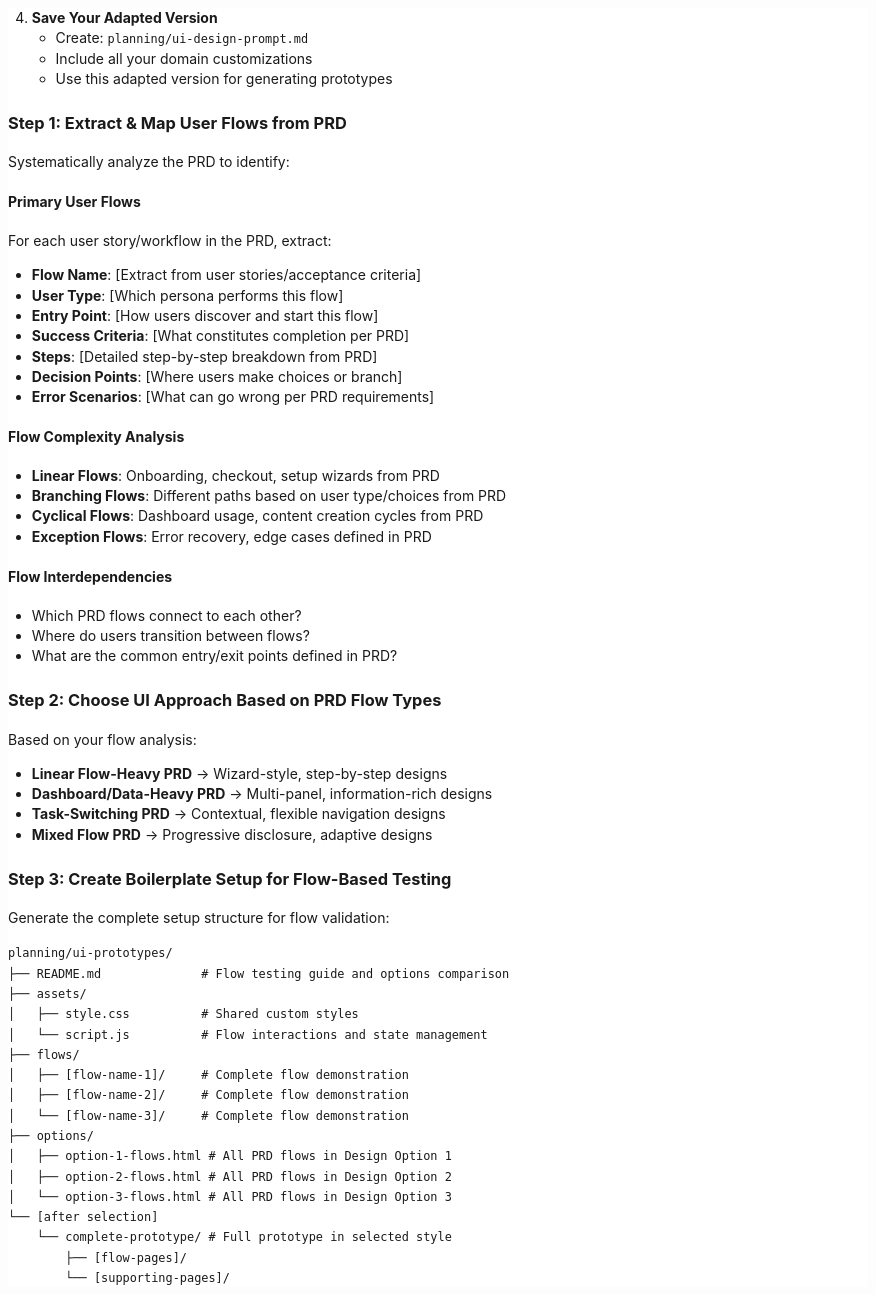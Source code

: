 4. **Save Your Adapted Version**
   - Create: `planning/ui-design-prompt.md`
   - Include all your domain customizations
   - Use this adapted version for generating prototypes

### Step 1: Extract & Map User Flows from PRD

Systematically analyze the PRD to identify:

#### Primary User Flows

For each user story/workflow in the PRD, extract:

- **Flow Name**: [Extract from user stories/acceptance criteria]
- **User Type**: [Which persona performs this flow]
- **Entry Point**: [How users discover and start this flow]
- **Success Criteria**: [What constitutes completion per PRD]
- **Steps**: [Detailed step-by-step breakdown from PRD]
- **Decision Points**: [Where users make choices or branch]
- **Error Scenarios**: [What can go wrong per PRD requirements]

#### Flow Complexity Analysis

- **Linear Flows**: Onboarding, checkout, setup wizards from PRD
- **Branching Flows**: Different paths based on user type/choices from PRD
- **Cyclical Flows**: Dashboard usage, content creation cycles from PRD
- **Exception Flows**: Error recovery, edge cases defined in PRD

#### Flow Interdependencies

- Which PRD flows connect to each other?
- Where do users transition between flows?
- What are the common entry/exit points defined in PRD?

### Step 2: Choose UI Approach Based on PRD Flow Types

Based on your flow analysis:

- **Linear Flow-Heavy PRD** → Wizard-style, step-by-step designs
- **Dashboard/Data-Heavy PRD** → Multi-panel, information-rich designs
- **Task-Switching PRD** → Contextual, flexible navigation designs
- **Mixed Flow PRD** → Progressive disclosure, adaptive designs

### Step 3: Create Boilerplate Setup for Flow-Based Testing

Generate the complete setup structure for flow validation:

```
planning/ui-prototypes/
├── README.md              # Flow testing guide and options comparison
├── assets/
│   ├── style.css          # Shared custom styles
│   └── script.js          # Flow interactions and state management
├── flows/
│   ├── [flow-name-1]/     # Complete flow demonstration
│   ├── [flow-name-2]/     # Complete flow demonstration
│   └── [flow-name-3]/     # Complete flow demonstration
├── options/
│   ├── option-1-flows.html # All PRD flows in Design Option 1
│   ├── option-2-flows.html # All PRD flows in Design Option 2
│   └── option-3-flows.html # All PRD flows in Design Option 3
└── [after selection]
    └── complete-prototype/ # Full prototype in selected style
        ├── [flow-pages]/
        └── [supporting-pages]/
```

